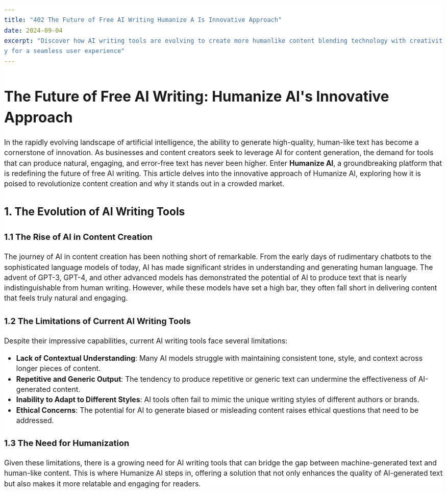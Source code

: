 ```yaml
---
title: "402 The Future of Free AI Writing Humanize A Is Innovative Approach"
date: 2024-09-04
excerpt: "Discover how AI writing tools are evolving to create more humanlike content blending technology with creativity for a seamless user experience"
---
```


# The Future of Free AI Writing: Humanize AI's Innovative Approach

In the rapidly evolving landscape of artificial intelligence, the ability to generate high-quality, human-like text has become a cornerstone of innovation. As businesses and content creators seek to leverage AI for content generation, the demand for tools that can produce natural, engaging, and error-free text has never been higher. Enter **Humanize AI**, a groundbreaking platform that is redefining the future of free AI writing. This article delves into the innovative approach of Humanize AI, exploring how it is poised to revolutionize content creation and why it stands out in a crowded market.

## 1. The Evolution of AI Writing Tools

### 1.1 The Rise of AI in Content Creation

The journey of AI in content creation has been nothing short of remarkable. From the early days of rudimentary chatbots to the sophisticated language models of today, AI has made significant strides in understanding and generating human language. The advent of GPT-3, GPT-4, and other advanced models has demonstrated the potential of AI to produce text that is nearly indistinguishable from human writing. However, while these models have set a high bar, they often fall short in delivering content that feels truly natural and engaging.

### 1.2 The Limitations of Current AI Writing Tools

Despite their impressive capabilities, current AI writing tools face several limitations:

- **Lack of Contextual Understanding**: Many AI models struggle with maintaining consistent tone, style, and context across longer pieces of content.
- **Repetitive and Generic Output**: The tendency to produce repetitive or generic text can undermine the effectiveness of AI-generated content.
- **Inability to Adapt to Different Styles**: AI tools often fail to mimic the unique writing styles of different authors or brands.
- **Ethical Concerns**: The potential for AI to generate biased or misleading content raises ethical questions that need to be addressed.

### 1.3 The Need for Humanization

Given these limitations, there is a growing need for AI writing tools that can bridge the gap between machine-generated text and human-like content. This is where Humanize AI steps in, offering a solution that not only enhances the quality of AI-generated text but also makes it more relatable and engaging for readers.
